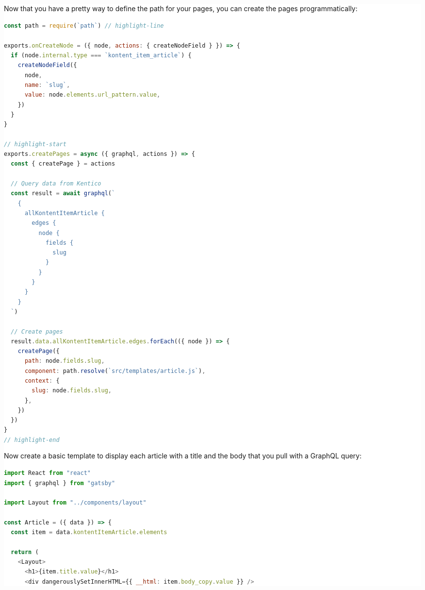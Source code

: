 Now that you have a pretty way to define the path for your pages, you can create the pages programmatically:

```javascript:title=gatsby-node.js
const path = require(`path`) // highlight-line

exports.onCreateNode = ({ node, actions: { createNodeField } }) => {
  if (node.internal.type === `kontent_item_article`) {
    createNodeField({
      node,
      name: `slug`,
      value: node.elements.url_pattern.value,
    })
  }
}

// highlight-start
exports.createPages = async ({ graphql, actions }) => {
  const { createPage } = actions

  // Query data from Kentico
  const result = await graphql(`
    {
      allKontentItemArticle {
        edges {
          node {
            fields {
              slug
            }
          }
        }
      }
    }
  `)

  // Create pages
  result.data.allKontentItemArticle.edges.forEach(({ node }) => {
    createPage({
      path: node.fields.slug,
      component: path.resolve(`src/templates/article.js`),
      context: {
        slug: node.fields.slug,
      },
    })
  })
}
// highlight-end
```

Now create a basic template to display each article with a title and the body that you pull with a GraphQL query:

```jsx:title=src/templates/article.js
import React from "react"
import { graphql } from "gatsby"

import Layout from "../components/layout"

const Article = ({ data }) => {
  const item = data.kontentItemArticle.elements

  return (
    <Layout>
      <h1>{item.title.value}</h1>
      <div dangerouslySetInnerHTML={{ __html: item.body_copy.value }} />
```